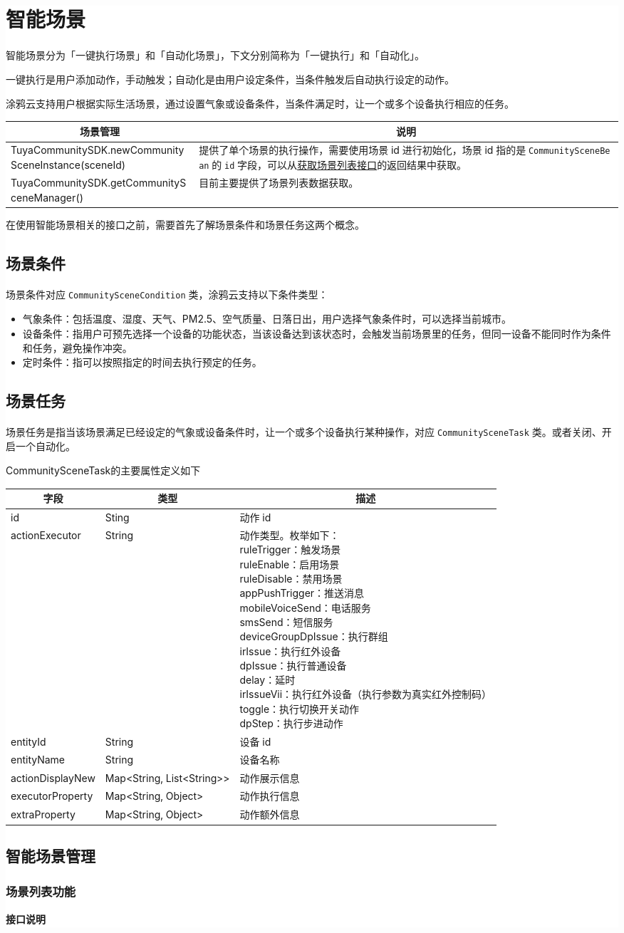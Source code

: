 # 智能场景

智能场景分为「一键执行场景」和「自动化场景」，下文分别简称为「一键执行」和「自动化」。

一键执行是用户添加动作，手动触发；自动化是由用户设定条件，当条件触发后自动执行设定的动作。

涂鸦云支持用户根据实际生活场景，通过设置气象或设备条件，当条件满足时，让一个或多个设备执行相应的任务。

| 场景管理 | 说明 |
| -------------- | ---------- |
|  TuyaCommunitySDK.newCommunitySceneInstance(sceneId)   |   提供了单个场景的执行操作，需要使用场景 id  进行初始化，场景 id 指的是 `CommunitySceneBean` 的 `id` 字段，可以从[获取场景列表接口](#GetSceneList)的返回结果中获取。 |
|TuyaCommunitySDK.getCommunitySceneManager()| 目前主要提供了场景列表数据获取。|



在使用智能场景相关的接口之前，需要首先了解场景条件和场景任务这两个概念。
## 场景条件

场景条件对应 `CommunitySceneCondition` 类，涂鸦云支持以下条件类型：

- 气象条件：包括温度、湿度、天气、PM2.5、空气质量、日落日出，用户选择气象条件时，可以选择当前城市。
- 设备条件：指用户可预先选择一个设备的功能状态，当该设备达到该状态时，会触发当前场景里的任务，但同一设备不能同时作为条件和任务，避免操作冲突。
- 定时条件：指可以按照指定的时间去执行预定的任务。

## 场景任务

场景任务是指当该场景满足已经设定的气象或设备条件时，让一个或多个设备执行某种操作，对应 `CommunitySceneTask` 类。或者关闭、开启一个自动化。

CommunitySceneTask的主要属性定义如下

|字段|类型| 描述 |
| ------ | ------ | ----------- |
| id | Sting | 动作 id 
| actionExecutor | String | 动作类型。枚举如下：<br>ruleTrigger：触发场景<br>ruleEnable：启用场景<br>ruleDisable：禁用场景<br>appPushTrigger：推送消息<br>mobileVoiceSend：电话服务<br>smsSend：短信服务<br>deviceGroupDpIssue：执行群组<br>irIssue：执行红外设备<br>dpIssue：执行普通设备<br>delay：延时<br>irIssueVii：执行红外设备（执行参数为真实红外控制码）<br>toggle：执行切换开关动作<br>dpStep：执行步进动作
| entityId | String | 设备 id
| entityName | String | 设备名称
| actionDisplayNew | Map&lt;String, List&lt;String&gt;&gt; | 动作展示信息
| executorProperty | Map&lt;String, Object&gt; | 动作执行信息
| extraProperty | Map&lt;String, Object&gt; | 动作额外信息

## 智能场景管理
### <span id="GetSceneList">场景列表功能</span>


**接口说明**

